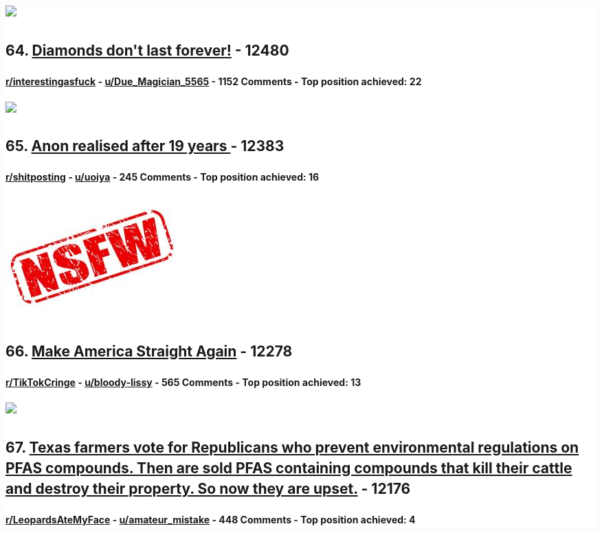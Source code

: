 <a href="https://i.redd.it/islve5fsaslc1.jpeg"><img src="https://b.thumbs.redditmedia.com/MlMK9vG2HMqGe7DWO4NFPMOYbE_t2AmBVeysCjGPJ-E.jpg"></img></a>

## 64. [Diamonds don't last forever!](http://reddit.com/r/interestingasfuck/comments/1b43rsz/diamonds_dont_last_forever/) - 12480
#### [r/interestingasfuck](http://reddit.com/r/interestingasfuck) - [u/Due_Magician_5565](http://reddit.com/u/Due_Magician_5565) - 1152 Comments - Top position achieved: 22

<a href="https://v.redd.it/kuf0jyyv2slc1"><img src="https://external-preview.redd.it/ejZ0dzNjMXgyc2xjMVE1292gf5PsMK8mmw72cNlejzfCrXFZBIg9vEyq4Pkc.png?width=140&amp;height=140&amp;crop=140:140,smart&amp;format=jpg&amp;v=enabled&amp;lthumb=true&amp;s=5b9db4a0ed32b6320af2e995938d60a93d4f2eed"></img></a>

## 65. [Anon realised after 19 years ](http://reddit.com/r/shitposting/comments/1b3zq0v/anon_realised_after_19_years/) - 12383
#### [r/shitposting](http://reddit.com/r/shitposting) - [u/uoiya](http://reddit.com/u/uoiya) - 245 Comments - Top position achieved: 16

<a href="https://i.redd.it/8vzs15qearlc1.jpeg"><img src="https://github.com/mgerb/top-of-reddit/raw/master/nsfw.jpg"></img></a>

## 66. [Make America Straight Again](http://reddit.com/r/TikTokCringe/comments/1b3v35u/make_america_straight_again/) - 12278
#### [r/TikTokCringe](http://reddit.com/r/TikTokCringe) - [u/bloody-lissy](http://reddit.com/u/bloody-lissy) - 565 Comments - Top position achieved: 13

<a href="https://v.redd.it/v94oqfqdcqlc1"><img src="https://external-preview.redd.it/ZjA2MThiN2ZjcWxjMSRy0ufhhV7I-znJWDXo5TbzTmp7hEfamC6gYuZcjKGz.png?width=140&amp;height=140&amp;crop=140:140,smart&amp;format=jpg&amp;v=enabled&amp;lthumb=true&amp;s=4fc4b13c66f4533fc234f7536e5d16a63262a990"></img></a>

## 67. [Texas farmers vote for Republicans who prevent environmental regulations on PFAS compounds. Then are sold PFAS containing compounds that kill their cattle and destroy their property. So now they are upset.](http://reddit.com/r/LeopardsAteMyFace/comments/1b486f7/texas_farmers_vote_for_republicans_who_prevent/) - 12176
#### [r/LeopardsAteMyFace](http://reddit.com/r/LeopardsAteMyFace) - [u/amateur_mistake](http://reddit.com/u/amateur_mistake) - 448 Comments - Top position achieved: 4
